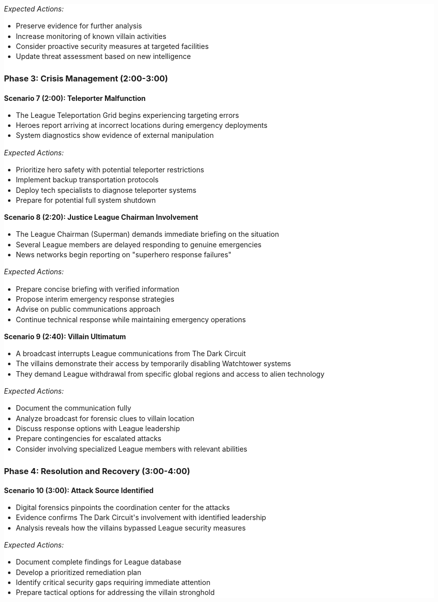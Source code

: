 *Expected Actions:*
- Preserve evidence for further analysis
- Increase monitoring of known villain activities
- Consider proactive security measures at targeted facilities
- Update threat assessment based on new intelligence

### Phase 3: Crisis Management (2:00-3:00)

**Scenario 7 (2:00): Teleporter Malfunction**
- The League Teleportation Grid begins experiencing targeting errors
- Heroes report arriving at incorrect locations during emergency deployments
- System diagnostics show evidence of external manipulation

*Expected Actions:*
- Prioritize hero safety with potential teleporter restrictions
- Implement backup transportation protocols
- Deploy tech specialists to diagnose teleporter systems
- Prepare for potential full system shutdown

**Scenario 8 (2:20): Justice League Chairman Involvement**
- The League Chairman (Superman) demands immediate briefing on the situation
- Several League members are delayed responding to genuine emergencies
- News networks begin reporting on "superhero response failures"

*Expected Actions:*
- Prepare concise briefing with verified information
- Propose interim emergency response strategies
- Advise on public communications approach
- Continue technical response while maintaining emergency operations

**Scenario 9 (2:40): Villain Ultimatum**
- A broadcast interrupts League communications from The Dark Circuit
- The villains demonstrate their access by temporarily disabling Watchtower systems
- They demand League withdrawal from specific global regions and access to alien technology

*Expected Actions:*
- Document the communication fully
- Analyze broadcast for forensic clues to villain location
- Discuss response options with League leadership
- Prepare contingencies for escalated attacks
- Consider involving specialized League members with relevant abilities

### Phase 4: Resolution and Recovery (3:00-4:00)

**Scenario 10 (3:00): Attack Source Identified**
- Digital forensics pinpoints the coordination center for the attacks
- Evidence confirms The Dark Circuit's involvement with identified leadership
- Analysis reveals how the villains bypassed League security measures

*Expected Actions:*
- Document complete findings for League database
- Develop a prioritized remediation plan
- Identify critical security gaps requiring immediate attention
- Prepare tactical options for addressing the villain stronghold
